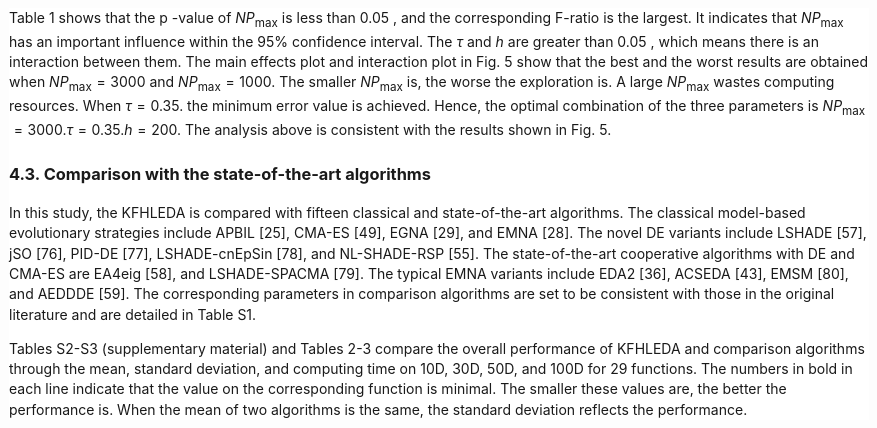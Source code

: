 Table 1 shows that the p -value of $N P_{\max }$ is less than 0.05 , and the corresponding F-ratio is the largest. It indicates that $N P_{\max }$ has an important influence within the $95 \%$ confidence interval. The $\tau$ and $h$ are greater than 0.05 , which means there is an interaction between them. The main effects plot and interaction plot in Fig. 5 show that the best and the worst results are obtained when $N P_{\max }=3000$ and $N P_{\max }=1000$. The smaller $N P_{\max }$ is, the worse the exploration is. A large $N P_{\max }$ wastes computing resources. When $\tau=0.35$. the minimum error value is achieved. Hence, the optimal combination of the three parameters is $N P_{\max }$ $=3000 . \tau=0.35 . h=200$. The analysis above is consistent with the results shown in Fig. 5.

### 4.3. Comparison with the state-of-the-art algorithms

In this study, the KFHLEDA is compared with fifteen classical and state-of-the-art algorithms. The classical model-based evolutionary strategies include APBIL [25], CMA-ES [49], EGNA [29], and EMNA [28]. The novel DE variants include LSHADE [57], jSO [76], PID-DE [77], LSHADE-cnEpSin [78], and NL-SHADE-RSP [55]. The state-of-the-art cooperative algorithms with DE and CMA-ES are EA4eig [58], and LSHADE-SPACMA [79]. The typical EMNA variants include EDA2 [36], ACSEDA [43], EMSM [80], and AEDDDE [59]. The corresponding parameters in comparison algorithms are set to be consistent with those in the original literature and are detailed in Table S1.

Tables S2-S3 (supplementary material) and Tables 2-3 compare the overall performance of KFHLEDA and comparison algorithms through the mean, standard deviation, and computing time on 10D, 30D, 50D, and 100D for 29 functions. The numbers in bold in each line indicate that the value on the corresponding function is minimal. The smaller these values are, the better the performance is. When the mean of two algorithms is the same, the standard deviation reflects the performance.



[^0]:    a Corresponding author.
[^0]:    ## Algorithm 1